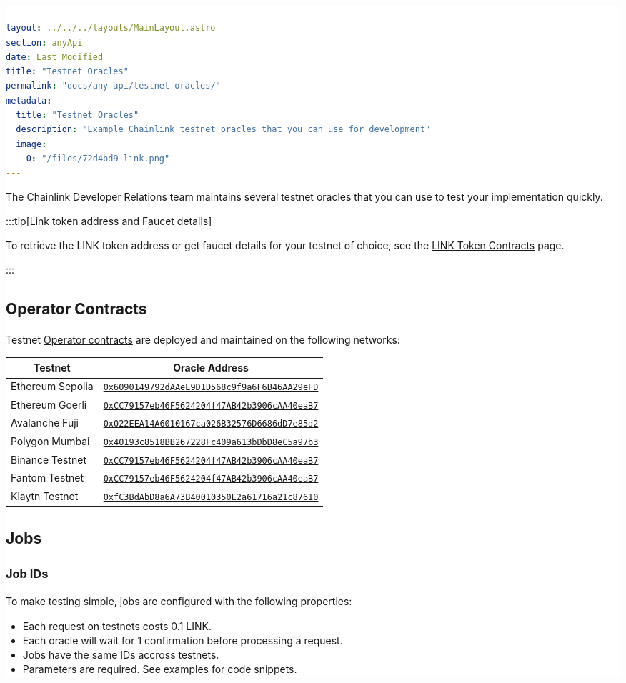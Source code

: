 ```yaml
---
layout: ../../../layouts/MainLayout.astro
section: anyApi
date: Last Modified
title: "Testnet Oracles"
permalink: "docs/any-api/testnet-oracles/"
metadata:
  title: "Testnet Oracles"
  description: "Example Chainlink testnet oracles that you can use for development"
  image:
    0: "/files/72d4bd9-link.png"
---
```


The Chainlink Developer Relations team maintains several testnet oracles that you can use to test your implementation quickly.

:::tip[Link token address and Faucet details]

To retrieve the LINK token address or get faucet details for your testnet of choice, see the [LINK Token Contracts](/resources/link-token-contracts/) page.

:::

## Operator Contracts

Testnet [Operator contracts](https://github.com/smartcontractkit/chainlink/blob/develop/contracts/src/v0.7/Operator.sol) are deployed and maintained on the following networks:

| Testnet          | Oracle Address                                                                                                                     |
| ---------------- | ---------------------------------------------------------------------------------------------------------------------------------- |
| Ethereum Sepolia | [`0x6090149792dAAeE9D1D568c9f9a6F6B46AA29eFD`](https://sepolia.etherscan.io/address/0x6090149792dAAeE9D1D568c9f9a6F6B46AA29eFD)    |
| Ethereum Goerli  | [`0xCC79157eb46F5624204f47AB42b3906cAA40eaB7`](https://goerli.etherscan.io/address/0xcc79157eb46f5624204f47ab42b3906caa40eab7)     |
| Avalanche Fuji   | [`0x022EEA14A6010167ca026B32576D6686dD7e85d2`](https://testnet.snowtrace.io/address/0x022eea14a6010167ca026b32576d6686dd7e85d2)    |
| Polygon Mumbai   | [`0x40193c8518BB267228Fc409a613bDbD8eC5a97b3`](https://mumbai.polygonscan.com/address/0x40193c8518BB267228Fc409a613bDbD8eC5a97b3)  |
| Binance Testnet  | [`0xCC79157eb46F5624204f47AB42b3906cAA40eaB7`](https://testnet.bscscan.com/address/0xCC79157eb46F5624204f47AB42b3906cAA40eaB7)     |
| Fantom Testnet   | [`0xCC79157eb46F5624204f47AB42b3906cAA40eaB7`](https://testnet.ftmscan.com/address/0xcc79157eb46f5624204f47ab42b3906caa40eab7)     |
| Klaytn Testnet   | [`0xfC3BdAbD8a6A73B40010350E2a61716a21c87610`](https://baobab.scope.klaytn.com/account/0xfC3BdAbD8a6A73B40010350E2a61716a21c87610) |

## Jobs

### Job IDs

To make testing simple, jobs are configured with the following properties:

- Each request on testnets costs 0.1 LINK.
- Each oracle will wait for 1 confirmation before processing a request.
- Jobs have the same IDs accross testnets.
- Parameters are required. See [examples](#examples) for code snippets.
